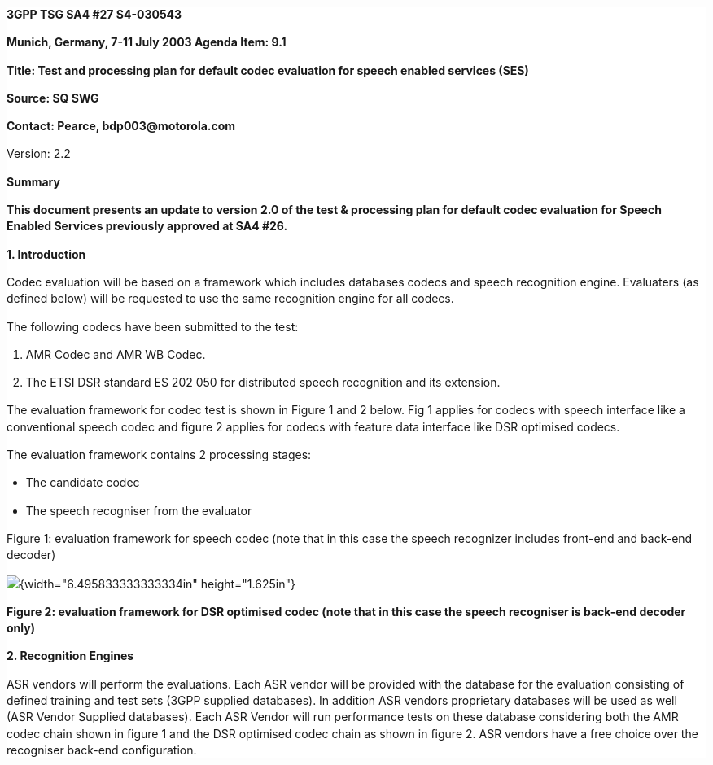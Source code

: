**3GPP TSG SA4 \#27 S4-030543**

**Munich, Germany, 7-11 July 2003 Agenda Item: 9.1**

**Title: Test and processing plan for default codec evaluation for
speech enabled services (SES)**

**Source: SQ SWG**

**Contact: <David> Pearce, bdp003\@motorola.com**

Version: 2.2

**Summary**

**This document presents an update to version 2.0 of the test &
processing plan for default codec evaluation for Speech Enabled Services
previously approved at SA4 \#26.**

**1. Introduction**

Codec evaluation will be based on a framework which includes databases
codecs and speech recognition engine. Evaluaters (as defined below) will
be requested to use the same recognition engine for all codecs.

The following codecs have been submitted to the test:

1)  AMR Codec and AMR WB Codec.

2)  The ETSI DSR standard ES 202 050 for distributed speech recognition
    and its extension.

The evaluation framework for codec test is shown in Figure 1 and 2
below. Fig 1 applies for codecs with speech interface like a
conventional speech codec and figure 2 applies for codecs with feature
data interface like DSR optimised codecs.

The evaluation framework contains 2 processing stages:

-   The candidate codec

-   The speech recogniser from the evaluator

Figure 1: evaluation framework for speech codec (note that in this case
the speech recognizer includes front-end and back-end decoder)

![](media/image2.wmf){width="6.495833333333334in" height="1.625in"}

**Figure 2: evaluation framework for DSR optimised codec (note that in
this case the speech recogniser is back-end decoder only)**

**2. Recognition Engines**

ASR vendors will perform the evaluations. Each ASR vendor will be
provided with the database for the evaluation consisting of defined
training and test sets (3GPP supplied databases). In addition ASR
vendors proprietary databases will be used as well (ASR Vendor Supplied
databases). Each ASR Vendor will run performance tests on these database
considering both the AMR codec chain shown in figure 1 and the DSR
optimised codec chain as shown in figure 2. ASR vendors have a free
choice over the recogniser back-end configuration.
